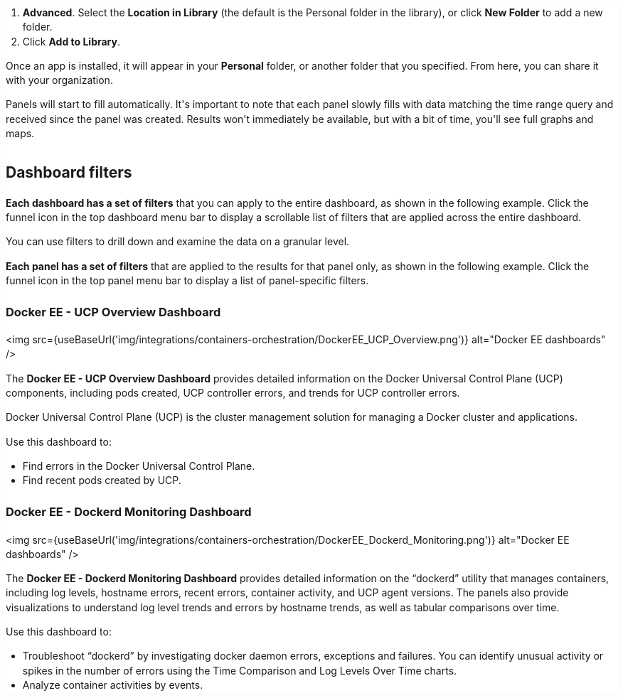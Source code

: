 

1. **Advanced**. Select the **Location in Library** (the default is the Personal folder in the library), or click **New Folder** to add a new folder.
2. Click **Add to Library**.

Once an app is installed, it will appear in your **Personal** folder, or another folder that you specified. From here, you can share it with your organization.

Panels will start to fill automatically. It's important to note that each panel slowly fills with data matching the time range query and received since the panel was created. Results won't immediately be available, but with a bit of time, you'll see full graphs and maps.


## Dashboard filters   


**Each dashboard has a set of filters** that you can apply to the entire dashboard, as shown in the following example. Click the funnel icon in the top dashboard menu bar to display a scrollable list of filters that are applied across the entire dashboard.

You can use filters to drill down and examine the data on a granular level.


**Each panel has a set of filters** that are applied to the results for that panel only, as shown in the following example. Click the funnel icon in the top panel menu bar to display a list of panel-specific filters.


### Docker EE - UCP Overview Dashboard

<img src={useBaseUrl('img/integrations/containers-orchestration/DockerEE_UCP_Overview.png')} alt="Docker EE dashboards" />

The **Docker EE - UCP Overview Dashboard** provides detailed information on the Docker Universal Control Plane (UCP) components, including pods created, UCP controller errors, and trends for UCP controller errors.

Docker Universal Control Plane (UCP) is the cluster management solution for managing a Docker cluster and applications.

Use this dashboard to:
* Find errors in the Docker Universal Control Plane.
* Find recent pods created by UCP.


### Docker EE - Dockerd Monitoring Dashboard

<img src={useBaseUrl('img/integrations/containers-orchestration/DockerEE_Dockerd_Monitoring.png')} alt="Docker EE dashboards" />


The **Docker EE - Dockerd Monitoring Dashboard** provides detailed information on the “dockerd” utility that manages containers, including log levels, hostname errors, recent errors, container activity, and UCP agent versions. The panels also provide visualizations to understand log level trends and errors by hostname trends, as well as tabular comparisons over time.

Use this dashboard to:
* Troubleshoot “dockerd” by investigating docker daemon errors, exceptions and failures. You can identify unusual activity or spikes in the number of errors using the Time Comparison and Log Levels Over Time charts.
* Analyze container activities by events.
